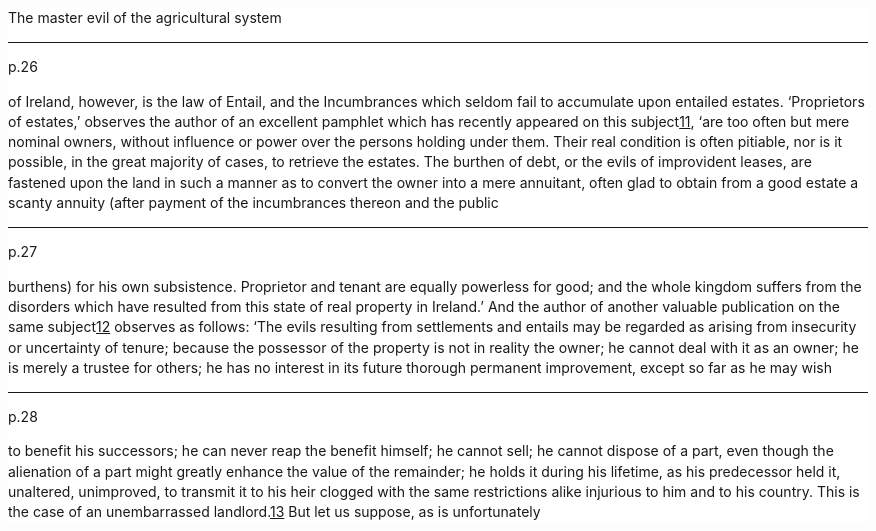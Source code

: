 
The master evil of the agricultural system 



---

p.26




of Ireland, however, is the law of Entail, 
and the Incumbrances which seldom fail 
to accumulate upon entailed estates. ‘Proprietors of estates,’ observes the author of 
an excellent pamphlet which has recently 
appeared on this subject[11](javascript:footNote('E840001-002/note011.html')), ‘are too often 
but mere nominal owners, without influence 
or power over the persons holding under 
them. Their real condition is often pitiable, 
nor is it possible, in the great majority of 
cases, to retrieve the estates. The burthen 
of debt, or the evils of improvident leases, 
are fastened upon the land in such a manner 
as to convert the owner into a mere annuitant, often glad to obtain from a good 
estate a scanty annuity (after payment of 
the incumbrances thereon and the public 


---

p.27



 

burthens) for his own subsistence. Proprietor and tenant are equally powerless for 
good; and the whole kingdom suffers from 
the disorders which have resulted from this 
state of real property in Ireland.’ And the 
author of another valuable publication on 
the same subject[12](javascript:footNote('E840001-002/note012.html')) observes as follows: ‘The 
evils resulting from settlements and entails 
may be regarded as arising from insecurity 
or uncertainty of tenure; because the possessor of the property is not in reality the 
owner; he cannot deal with it as an owner; 
he is merely a trustee for others; he has 
no interest in its future thorough permanent 
improvement, except so far as he may wish 



---

p.28




to benefit his successors; he can never reap 
the benefit himself; he cannot sell; he 
cannot dispose of a part, even though the 
alienation of a part might greatly enhance 
the value of the remainder; he holds it 
during his lifetime, as his predecessor held 
it, unaltered, unimproved, to transmit it to 
his heir clogged with the same restrictions 
alike injurious to him and to his country. 
This is the case of an unembarrassed landlord.[13](javascript:footNote('E840001-002/note013.html')) But let us suppose, as is unfortunately
